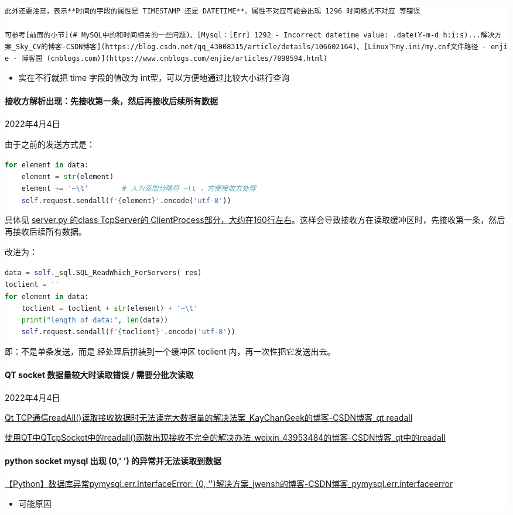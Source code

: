     此外还要注意，表示**时间的字段的属性是 TIMESTAMP 还是 DATETIME**。属性不对应可能会出现 1296 时间格式不对应 等错误

    可参考[前面的小节](# MySQL中的和时间相关的一些问题)、[Mysql：[Err] 1292 - Incorrect datetime value: .date(Y-m-d h:i:s)...解决方案_Sky_CV的博客-CSDN博客](https://blog.csdn.net/qq_43008315/article/details/106602164)、[Linux下my.ini/my.cnf文件路径 - enjie - 博客园 (cnblogs.com)](https://www.cnblogs.com/enjie/articles/7898594.html)

- 实在不行就把 time 字段的值改为 int型，可以方便地通过比较大小进行查询



#### 接收方解析出现：先接收第一条，然后再接收后续所有数据

 2022年4月4日

由于之前的发送方式是：

```python
for element in data:
    element = str(element)                    
    element += '~\t'     	# 人为添加分隔符 ~\t ，方便接收方处理
    self.request.sendall(f'{element}'.encode('utf-8'))    
```

具体见 [server.py 的class TcpServer的 ClientProcess部分，大约在160行左右](F:\Project\Python\毕设_服务器端\server.py)。这样会导致接收方在读取缓冲区时，先接收第一条，然后再接收后续所有数据。

改进为：

```python
data = self._sql.SQL_ReadWhich_ForServers( res)
toclient = ''
for element in data:
    toclient = toclient + str(element) + '~\t'
    print("length of data:", len(data))
    self.request.sendall(f'{toclient}'.encode('utf-8'))
```

即：不是单条发送，而是 经处理后拼装到一个缓冲区 toclient 内，再一次性把它发送出去。



#### QT  socket 数据量较大时读取错误 / 需要分批次读取

2022年4月4日

[Qt TCP通信readAll()读取接收数据时无法读完大数据量的解决法案_KayChanGeek的博客-CSDN博客_qt readall](https://blog.csdn.net/KayChanGEEK/article/details/78734114)

[使用QT中QTcpSocket中的readall()函数出现接收不完全的解决办法_weixin_43953484的博客-CSDN博客_qt中的readall](https://blog.csdn.net/weixin_43953484/article/details/98058598?spm=1001.2101.3001.6650.2&utm_medium=distribute.pc_relevant.none-task-blog-2~default~CTRLIST~Rate-2.pc_relevant_paycolumn_v3&depth_1-utm_source=distribute.pc_relevant.none-task-blog-2~default~CTRLIST~Rate-2.pc_relevant_paycolumn_v3&utm_relevant_index=5)



#### python	socket	 mysql 	出现 (0,' ') 的异常并无法读取到数据

[【Python】数据库异常pymysql.err.InterfaceError: (0, '')解决方案_jwensh的博客-CSDN博客_pymysql.err.interfaceerror](https://blog.csdn.net/u013948858/article/details/88343426)

- 可能原因
